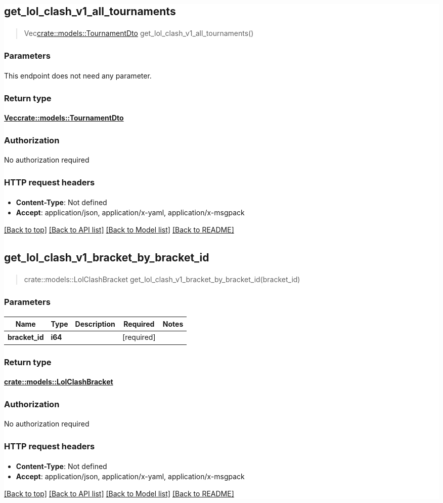 
## get_lol_clash_v1_all_tournaments

> Vec<crate::models::TournamentDto> get_lol_clash_v1_all_tournaments()


### Parameters

This endpoint does not need any parameter.

### Return type

[**Vec<crate::models::TournamentDto>**](TournamentDTO.md)

### Authorization

No authorization required

### HTTP request headers

- **Content-Type**: Not defined
- **Accept**: application/json, application/x-yaml, application/x-msgpack

[[Back to top]](#) [[Back to API list]](../README.md#documentation-for-api-endpoints) [[Back to Model list]](../README.md#documentation-for-models) [[Back to README]](../README.md)


## get_lol_clash_v1_bracket_by_bracket_id

> crate::models::LolClashBracket get_lol_clash_v1_bracket_by_bracket_id(bracket_id)


### Parameters


Name | Type | Description  | Required | Notes
------------- | ------------- | ------------- | ------------- | -------------
**bracket_id** | **i64** |  | [required] |

### Return type

[**crate::models::LolClashBracket**](LolClashBracket.md)

### Authorization

No authorization required

### HTTP request headers

- **Content-Type**: Not defined
- **Accept**: application/json, application/x-yaml, application/x-msgpack

[[Back to top]](#) [[Back to API list]](../README.md#documentation-for-api-endpoints) [[Back to Model list]](../README.md#documentation-for-models) [[Back to README]](../README.md)
